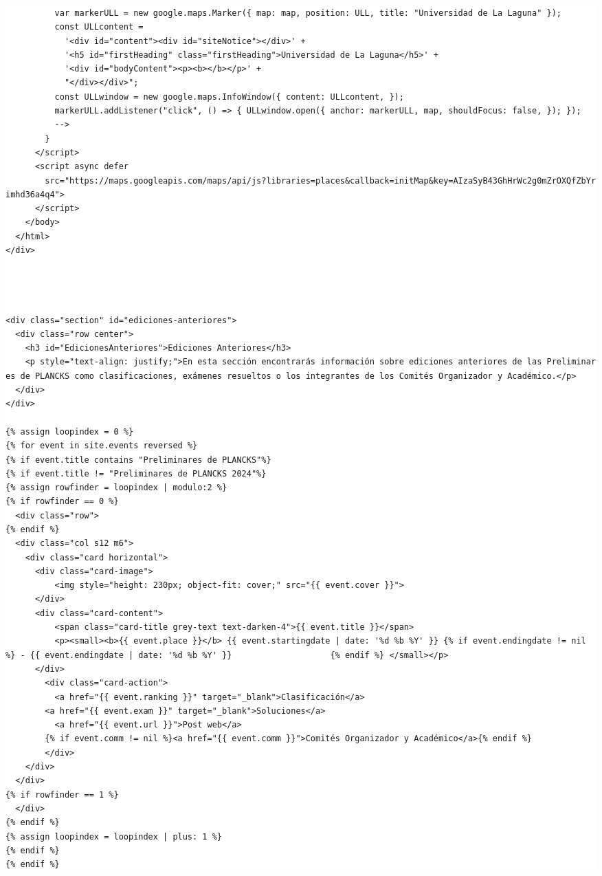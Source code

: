               var markerULL = new google.maps.Marker({ map: map, position: ULL, title: "Universidad de La Laguna" });
              const ULLcontent =
                '<div id="content"><div id="siteNotice"></div>' +
                '<h5 id="firstHeading" class="firstHeading">Universidad de La Laguna</h5>' +
                '<div id="bodyContent"><p><b></b></p>' +
                "</div></div>";
              const ULLwindow = new google.maps.InfoWindow({ content: ULLcontent, });
              markerULL.addListener("click", () => { ULLwindow.open({ anchor: markerULL, map, shouldFocus: false, }); }); 
              -->
            }
          </script>
          <script async defer
            src="https://maps.googleapis.com/maps/api/js?libraries=places&callback=initMap&key=AIzaSyB43GhHrWc2g0mZrOXQfZbYrimhd36a4q4">
          </script>    
        </body>
      </html>
    </div>




    <div class="section" id="ediciones-anteriores">
      <div class="row center">
        <h3 id="EdicionesAnteriores">Ediciones Anteriores</h3>
        <p style="text-align: justify;">En esta sección encontrarás información sobre ediciones anteriores de las Preliminares de PLANCKS como clasificaciones, exámenes resueltos o los integrantes de los Comités Organizador y Académico.</p>
      </div>
    </div>

    {% assign loopindex = 0 %}
    {% for event in site.events reversed %}
    {% if event.title contains "Preliminares de PLANCKS"%}
    {% if event.title != "Preliminares de PLANCKS 2024"%}
    {% assign rowfinder = loopindex | modulo:2 %}
    {% if rowfinder == 0 %}
      <div class="row">
    {% endif %}
      <div class="col s12 m6">
        <div class="card horizontal">
          <div class="card-image">
    	      <img style="height: 230px; object-fit: cover;" src="{{ event.cover }}">
          </div>
          <div class="card-content">
        	  <span class="card-title grey-text text-darken-4">{{ event.title }}</span>
        	  <p><small><b>{{ event.place }}</b> {{ event.startingdate | date: '%d %b %Y' }} {% if event.endingdate != nil %} - {{ event.endingdate | date: '%d %b %Y' }}                    {% endif %} </small></p>
          </div>
        	<div class="card-action">
        	  <a href="{{ event.ranking }}" target="_blank">Clasificación</a>
            <a href="{{ event.exam }}" target="_blank">Soluciones</a>
        	  <a href="{{ event.url }}">Post web</a>
            {% if event.comm != nil %}<a href="{{ event.comm }}">Comités Organizador y Académico</a>{% endif %}
        	</div>
        </div>
      </div>
    {% if rowfinder == 1 %}
      </div>
    {% endif %}
    {% assign loopindex = loopindex | plus: 1 %}
    {% endif %}
    {% endif %}